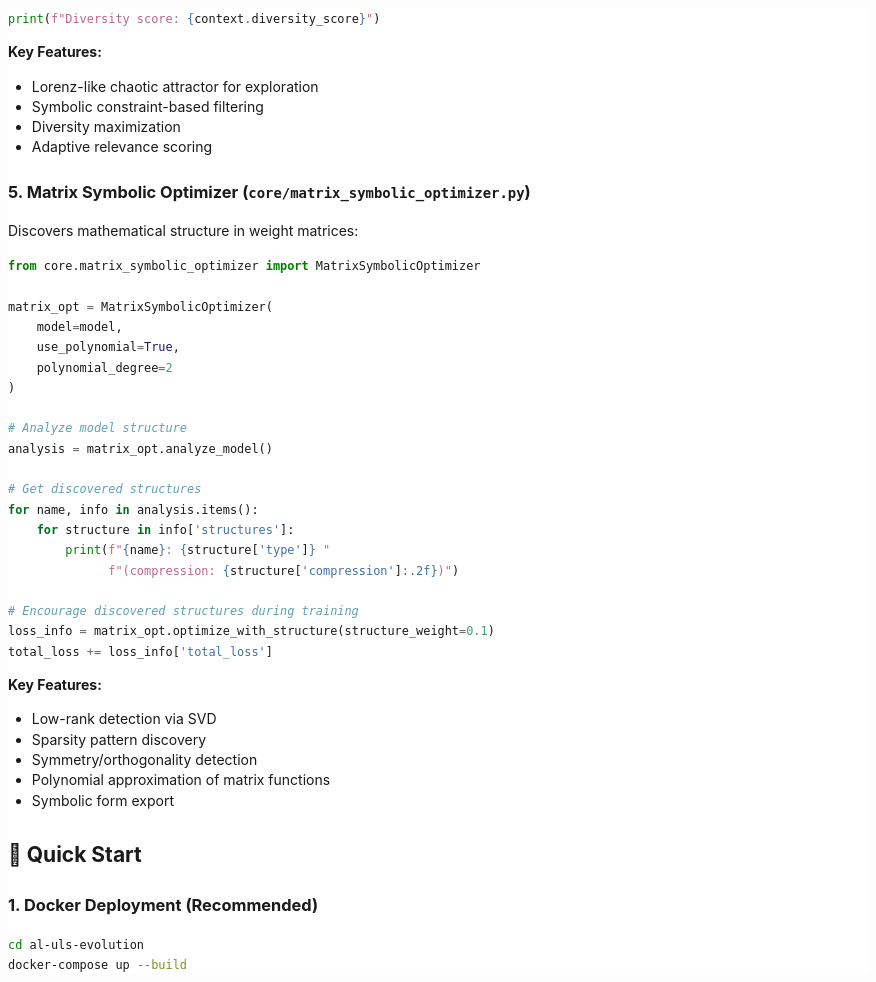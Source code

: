 ```python
print(f"Diversity score: {context.diversity_score}")
```

**Key Features:**
- Lorenz-like chaotic attractor for exploration
- Symbolic constraint-based filtering
- Diversity maximization
- Adaptive relevance scoring

### 5. Matrix Symbolic Optimizer (`core/matrix_symbolic_optimizer.py`)

Discovers mathematical structure in weight matrices:

```python
from core.matrix_symbolic_optimizer import MatrixSymbolicOptimizer

matrix_opt = MatrixSymbolicOptimizer(
    model=model,
    use_polynomial=True,
    polynomial_degree=2
)

# Analyze model structure
analysis = matrix_opt.analyze_model()

# Get discovered structures
for name, info in analysis.items():
    for structure in info['structures']:
        print(f"{name}: {structure['type']} "
              f"(compression: {structure['compression']:.2f})")

# Encourage discovered structures during training
loss_info = matrix_opt.optimize_with_structure(structure_weight=0.1)
total_loss += loss_info['total_loss']
```

**Key Features:**
- Low-rank detection via SVD
- Sparsity pattern discovery
- Symmetry/orthogonality detection
- Polynomial approximation of matrix functions
- Symbolic form export

## 🚀 Quick Start

### 1. Docker Deployment (Recommended)

```bash
cd al-uls-evolution
docker-compose up --build
```
